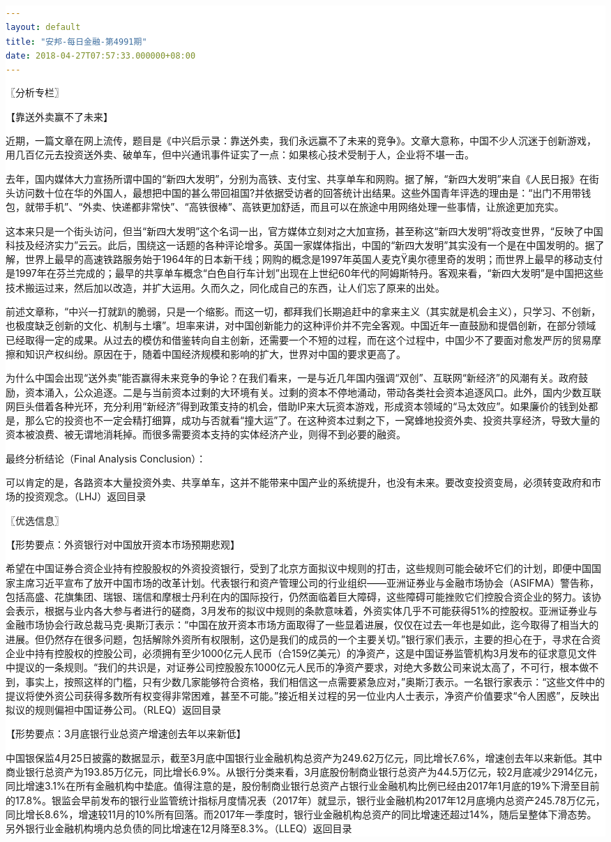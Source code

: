 ```yaml
---
layout: default
title: "安邦-每日金融-第4991期"
date: 2018-04-27T07:57:33.000000+08:00
---
```


〖分析专栏〗


【靠送外卖赢不了未来】


近期，一篇文章在网上流传，题目是《中兴启示录：靠送外卖，我们永远赢不了未来的竞争》。文章大意称，中国不少人沉迷于创新游戏，用几百亿元去投资送外卖、破单车，但中兴通讯事件证实了一点：如果核心技术受制于人，企业将不堪一击。


去年，国内媒体大力宣扬所谓中国的“新四大发明”，分别为高铁、支付宝、共享单车和网购。据了解，“新四大发明”来自《人民日报》在街头访问数十位在华的外国人，最想把中国的甚么带回祖国?并依据受访者的回答统计出结果。这些外国青年评选的理由是：“出门不用带钱包，就带手机”、“外卖、快递都非常快”、“高铁很棒”、高铁更加舒适，而且可以在旅途中用网络处理一些事情，让旅途更加充实。


这本来只是一个街头访问，但当“新四大发明”这个名词一出，官方媒体立刻对之大加宣扬，甚至称这“新四大发明”将改变世界，“反映了中国科技及经济实力”云云。此后，围绕这一话题的各种评论增多。英国一家媒体指出，中国的“新四大发明”其实没有一个是在中国发明的。据了解，世界上最早的高速铁路服务始于1964年的日本新干线；网购的概念是1997年英国人麦克Ÿ奥尔德里奇的发明；而世界上最早的移动支付是1997年在芬兰完成的；最早的共享单车概念“白色自行车计划”出现在上世纪60年代的阿姆斯特丹。客观来看，“新四大发明”是中国把这些技术搬运过来，然后加以改造，并扩大运用。久而久之，同化成自己的东西，让人们忘了原来的出处。


前述文章称，“中兴一打就趴的脆弱，只是一个缩影。而这一切，都拜我们长期追赶中的拿来主义（其实就是机会主义），只学习、不创新，也极度缺乏创新的文化、机制与土壤”。坦率来讲，对中国创新能力的这种评价并不完全客观。中国近年一直鼓励和提倡创新，在部分领域已经取得一定的成果。从过去的模仿和借鉴转向自主创新，还需要一个不短的过程，而在这个过程中，中国少不了要面对愈发严厉的贸易摩擦和知识产权纠纷。原因在于，随着中国经济规模和影响的扩大，世界对中国的要求更高了。


为什么中国会出现“送外卖”能否赢得未来竞争的争论？在我们看来，一是与近几年国内强调“双创”、互联网“新经济”的风潮有关。政府鼓励，资本涌入，公众追逐。二是与当前资本过剩的大环境有关。过剩的资本不停地涌动，带动各类社会资本追逐风口。此外，国内少数互联网巨头借着各种光环，充分利用“新经济”得到政策支持的机会，借助IP来大玩资本游戏，形成资本领域的“马太效应”。如果廉价的钱到处都是，那么它的投资也不一定会精打细算，成功与否就看“撞大运”了。在这种资本过剩之下，一窝蜂地投资外卖、投资共享经济，导致大量的资本被浪费、被无谓地消耗掉。而很多需要资本支持的实体经济产业，则得不到必要的融资。


最终分析结论（Final Analysis Conclusion）：


可以肯定的是，各路资本大量投资外卖、共享单车，这并不能带来中国产业的系统提升，也没有未来。要改变投资变局，必须转变政府和市场的投资观念。（LHJ）返回目录

〖优选信息〗


【形势要点：外资银行对中国放开资本市场预期悲观】


希望在中国证券合资企业持有控股股权的外资投资银行，受到了北京方面拟议中规则的打击，这些规则可能会破坏它们的计划，即便中国国家主席习近平宣布了放开中国市场的改革计划。代表银行和资产管理公司的行业组织——亚洲证券业与金融市场协会（ASIFMA）警告称，包括高盛、花旗集团、瑞银、瑞信和摩根士丹利在内的国际投行，仍然面临着巨大障碍，这些障碍可能挫败它们控股合资企业的努力。该协会表示，根据与业内各大参与者进行的磋商，3月发布的拟议中规则的条款意味着，外资实体几乎不可能获得51%的控股权。亚洲证券业与金融市场协会行政总裁马克·奥斯汀表示：“中国在放开资本市场方面取得了一些显着进展，仅仅在过去一年也是如此，迄今取得了相当大的进展。但仍然存在很多问题，包括解除外资所有权限制，这仍是我们的成员的一个主要关切。”银行家们表示，主要的担心在于，寻求在合资企业中持有控股权的控股公司，必须拥有至少1000亿元人民币（合159亿美元）的净资产，这是中国证券监管机构3月发布的征求意见文件中提议的一条规则。“我们的共识是，对证券公司控股股东1000亿元人民币的净资产要求，对绝大多数公司来说太高了，不可行，根本做不到，事实上，按照这样的门槛，只有少数几家能够符合资格，我们相信这一点需要紧急应对，”奥斯汀表示。一名银行家表示：“这些文件中的提议将使外资公司获得多数所有权变得非常困难，甚至不可能。”接近相关过程的另一位业内人士表示，净资产价值要求“令人困惑”，反映出拟议的规则偏袒中国证券公司。（RLEQ）返回目录


【形势要点：3月底银行业总资产增速创去年以来新低】


中国银保监4月25日披露的数据显示，截至3月底中国银行业金融机构总资产为249.62万亿元，同比增长7.6%，增速创去年以来新低。其中商业银行总资产为193.85万亿元，同比增长6.9%。从银行分类来看，3月底股份制商业银行总资产为44.5万亿元，较2月底减少2914亿元，同比增速3.1%在所有金融机构中垫底。值得注意的是，股份制商业银行总资产占银行业金融机构比例已经由2017年1月底的19%下滑至目前的17.8%。银监会早前发布的银行业监管统计指标月度情况表（2017年）就显示，银行业金融机构2017年12月底境内总资产245.78万亿元，同比增长8.6%，增速较11月的10%所有回落。而2017年一季度时，银行业金融机构总资产的同比增速还超过14%，随后呈整体下滑态势。另外银行业金融机构境内总负债的同比增速在12月降至8.3%。（LLEQ）返回目录

